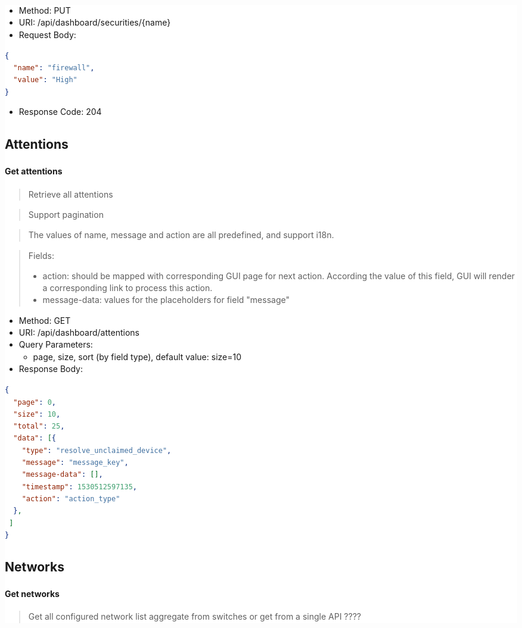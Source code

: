 * Method: PUT
* URI: /api/dashboard/securities/{name}
* Request Body:

```json
{
  "name": "firewall",
  "value": "High"
}
```
* Response Code: 204


## Attentions

#### Get attentions
> Retrieve all attentions

> Support pagination

> The values of name, message and action are all predefined, and support i18n.

> Fields:
> - action: should be mapped with corresponding GUI page for next action. According the value of this field, GUI will render a corresponding link to process this action.
> - message-data: values for the placeholders for field "message"

* Method: GET
* URI: /api/dashboard/attentions
* Query Parameters:
  - page, size, sort (by field type), default value: size=10
* Response Body:

```json
{  
  "page": 0,
  "size": 10,
  "total": 25,
  "data": [{
    "type": "resolve_unclaimed_device",
    "message": "message_key",
    "message-data": [],
    "timestamp": 1530512597135,
    "action": "action_type"
  },
 ]
}
```

## Networks

#### Get networks
> Get all configured network list
> aggregate from switches or get from a single API ????
